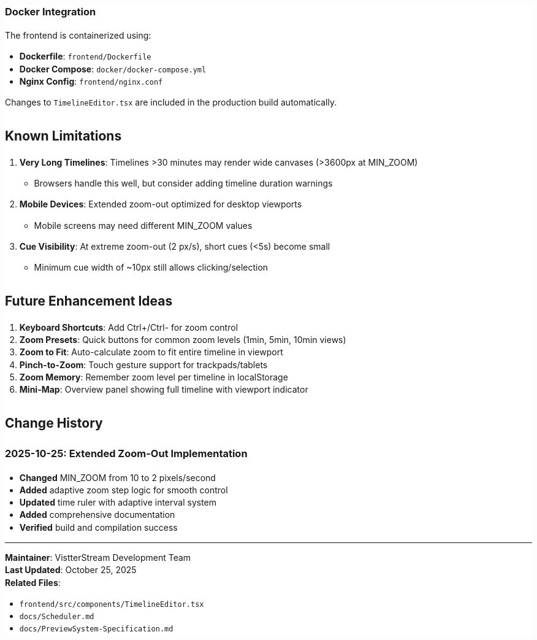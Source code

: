 ### Docker Integration

The frontend is containerized using:
- **Dockerfile**: `frontend/Dockerfile`
- **Docker Compose**: `docker/docker-compose.yml`
- **Nginx Config**: `frontend/nginx.conf`

Changes to `TimelineEditor.tsx` are included in the production build automatically.

## Known Limitations

1. **Very Long Timelines**: Timelines >30 minutes may render wide canvases (>3600px at MIN_ZOOM)
   - Browsers handle this well, but consider adding timeline duration warnings
   
2. **Mobile Devices**: Extended zoom-out optimized for desktop viewports
   - Mobile screens may need different MIN_ZOOM values
   
3. **Cue Visibility**: At extreme zoom-out (2 px/s), short cues (<5s) become small
   - Minimum cue width of ~10px still allows clicking/selection

## Future Enhancement Ideas

1. **Keyboard Shortcuts**: Add Ctrl+/Ctrl- for zoom control
2. **Zoom Presets**: Quick buttons for common zoom levels (1min, 5min, 10min views)
3. **Zoom to Fit**: Auto-calculate zoom to fit entire timeline in viewport
4. **Pinch-to-Zoom**: Touch gesture support for trackpads/tablets
5. **Zoom Memory**: Remember zoom level per timeline in localStorage
6. **Mini-Map**: Overview panel showing full timeline with viewport indicator

## Change History

### 2025-10-25: Extended Zoom-Out Implementation
- **Changed** MIN_ZOOM from 10 to 2 pixels/second
- **Added** adaptive zoom step logic for smooth control
- **Updated** time ruler with adaptive interval system
- **Added** comprehensive documentation
- **Verified** build and compilation success

---

**Maintainer**: VistterStream Development Team  
**Last Updated**: October 25, 2025  
**Related Files**: 
- `frontend/src/components/TimelineEditor.tsx`
- `docs/Scheduler.md`
- `docs/PreviewSystem-Specification.md`

